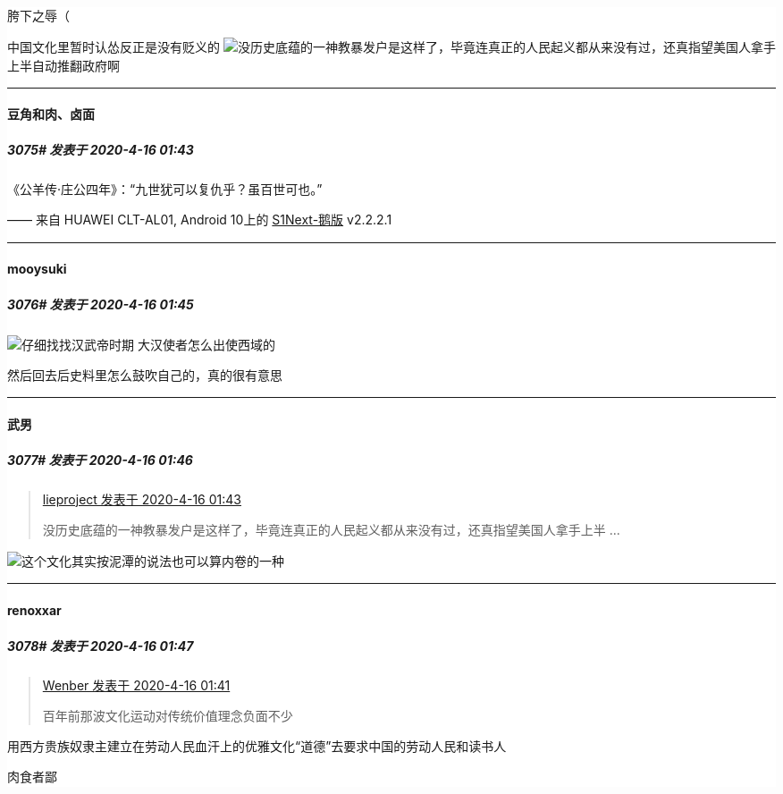 胯下之辱（

中国文化里暂时认怂反正是没有贬义的</blockquote>
<img src="https://static.saraba1st.com/image/smiley/face2017/067.png" referrerpolicy="no-referrer">没历史底蕴的一神教暴发户是这样了，毕竟连真正的人民起义都从来没有过，还真指望美国人拿手上半自动推翻政府啊


-----

####  豆角和肉、卤面  
##### 3075#       发表于 2020-4-16 01:43


《公羊传·庄公四年》：“九世犹可以复仇乎？虽百世可也。”

—— 来自 HUAWEI CLT-AL01, Android 10上的 [S1Next-鹅版](https://github.com/ykrank/S1-Next/releases) v2.2.2.1


-----

####  mooysuki  
##### 3076#       发表于 2020-4-16 01:45


<img src="https://static.saraba1st.com/image/smiley/face2017/067.png" referrerpolicy="no-referrer">仔细找找汉武帝时期 大汉使者怎么出使西域的


然后回去后史料里怎么鼓吹自己的，真的很有意思


-----

####  武男  
##### 3077#       发表于 2020-4-16 01:46


<blockquote><a href="httphttps://bbs.saraba1st.com/2b/forum.php?mod=redirect&amp;goto=findpost&amp;pid=47096506&amp;ptid=1923803" target="_blank">lieproject 发表于 2020-4-16 01:43</a>

没历史底蕴的一神教暴发户是这样了，毕竟连真正的人民起义都从来没有过，还真指望美国人拿手上半 ...</blockquote>
<img src="https://static.saraba1st.com/image/smiley/face2017/068.png" referrerpolicy="no-referrer">这个文化其实按泥潭的说法也可以算内卷的一种


-----

####  renoxxar  
##### 3078#       发表于 2020-4-16 01:47


<blockquote><a href="httphttps://bbs.saraba1st.com/2b/forum.php?mod=redirect&amp;goto=findpost&amp;pid=47096495&amp;ptid=1923803" target="_blank">Wenber 发表于 2020-4-16 01:41</a>

百年前那波文化运动对传统价值理念负面不少</blockquote>
用西方贵族奴隶主建立在劳动人民血汗上的优雅文化“道德”去要求中国的劳动人民和读书人


肉食者鄙


